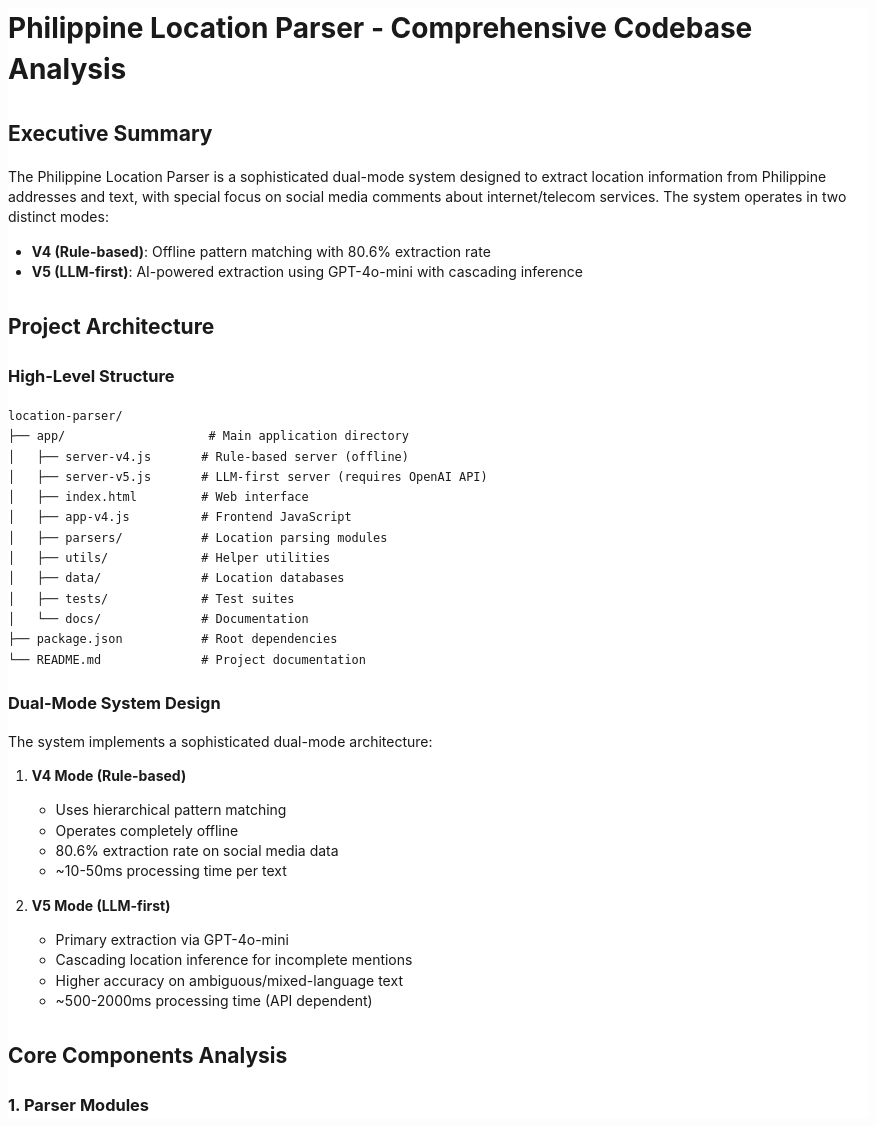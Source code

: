 # Philippine Location Parser - Comprehensive Codebase Analysis

## Executive Summary

The Philippine Location Parser is a sophisticated dual-mode system designed to extract location information from Philippine addresses and text, with special focus on social media comments about internet/telecom services. The system operates in two distinct modes:

- **V4 (Rule-based)**: Offline pattern matching with 80.6% extraction rate
- **V5 (LLM-first)**: AI-powered extraction using GPT-4o-mini with cascading inference

## Project Architecture

### High-Level Structure

```
location-parser/
├── app/                    # Main application directory
│   ├── server-v4.js       # Rule-based server (offline)
│   ├── server-v5.js       # LLM-first server (requires OpenAI API)
│   ├── index.html         # Web interface
│   ├── app-v4.js          # Frontend JavaScript
│   ├── parsers/           # Location parsing modules
│   ├── utils/             # Helper utilities
│   ├── data/              # Location databases
│   ├── tests/             # Test suites
│   └── docs/              # Documentation
├── package.json           # Root dependencies
└── README.md              # Project documentation
```

### Dual-Mode System Design

The system implements a sophisticated dual-mode architecture:

1. **V4 Mode (Rule-based)**
   - Uses hierarchical pattern matching
   - Operates completely offline
   - 80.6% extraction rate on social media data
   - ~10-50ms processing time per text

2. **V5 Mode (LLM-first)**
   - Primary extraction via GPT-4o-mini
   - Cascading location inference for incomplete mentions
   - Higher accuracy on ambiguous/mixed-language text
   - ~500-2000ms processing time (API dependent)

## Core Components Analysis

### 1. Parser Modules

